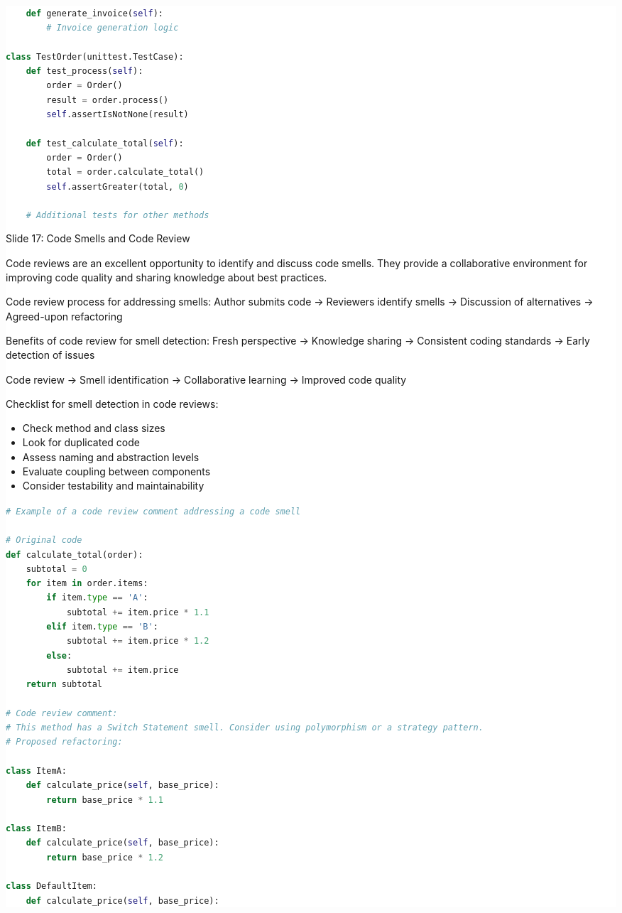 ```python
    def generate_invoice(self):
        # Invoice generation logic

class TestOrder(unittest.TestCase):
    def test_process(self):
        order = Order()
        result = order.process()
        self.assertIsNotNone(result)

    def test_calculate_total(self):
        order = Order()
        total = order.calculate_total()
        self.assertGreater(total, 0)

    # Additional tests for other methods
```

Slide 17: Code Smells and Code Review

Code reviews are an excellent opportunity to identify and discuss code smells. They provide a collaborative environment for improving code quality and sharing knowledge about best practices.

Code review process for addressing smells: Author submits code → Reviewers identify smells → Discussion of alternatives → Agreed-upon refactoring

Benefits of code review for smell detection: Fresh perspective → Knowledge sharing → Consistent coding standards → Early detection of issues

Code review → Smell identification → Collaborative learning → Improved code quality

Checklist for smell detection in code reviews:

* Check method and class sizes
* Look for duplicated code
* Assess naming and abstraction levels
* Evaluate coupling between components
* Consider testability and maintainability

```python
# Example of a code review comment addressing a code smell

# Original code
def calculate_total(order):
    subtotal = 0
    for item in order.items:
        if item.type == 'A':
            subtotal += item.price * 1.1
        elif item.type == 'B':
            subtotal += item.price * 1.2
        else:
            subtotal += item.price
    return subtotal

# Code review comment:
# This method has a Switch Statement smell. Consider using polymorphism or a strategy pattern.
# Proposed refactoring:

class ItemA:
    def calculate_price(self, base_price):
        return base_price * 1.1

class ItemB:
    def calculate_price(self, base_price):
        return base_price * 1.2

class DefaultItem:
    def calculate_price(self, base_price):
```